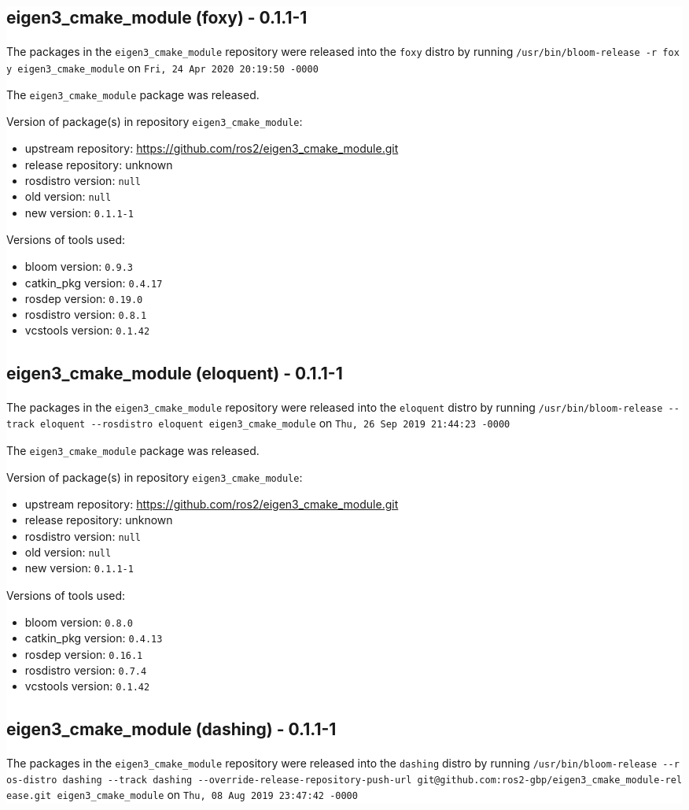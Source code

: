 
## eigen3_cmake_module (foxy) - 0.1.1-1

The packages in the `eigen3_cmake_module` repository were released into the `foxy` distro by running `/usr/bin/bloom-release -r foxy eigen3_cmake_module` on `Fri, 24 Apr 2020 20:19:50 -0000`

The `eigen3_cmake_module` package was released.

Version of package(s) in repository `eigen3_cmake_module`:

- upstream repository: https://github.com/ros2/eigen3_cmake_module.git
- release repository: unknown
- rosdistro version: `null`
- old version: `null`
- new version: `0.1.1-1`

Versions of tools used:

- bloom version: `0.9.3`
- catkin_pkg version: `0.4.17`
- rosdep version: `0.19.0`
- rosdistro version: `0.8.1`
- vcstools version: `0.1.42`


## eigen3_cmake_module (eloquent) - 0.1.1-1

The packages in the `eigen3_cmake_module` repository were released into the `eloquent` distro by running `/usr/bin/bloom-release --track eloquent --rosdistro eloquent eigen3_cmake_module` on `Thu, 26 Sep 2019 21:44:23 -0000`

The `eigen3_cmake_module` package was released.

Version of package(s) in repository `eigen3_cmake_module`:

- upstream repository: https://github.com/ros2/eigen3_cmake_module.git
- release repository: unknown
- rosdistro version: `null`
- old version: `null`
- new version: `0.1.1-1`

Versions of tools used:

- bloom version: `0.8.0`
- catkin_pkg version: `0.4.13`
- rosdep version: `0.16.1`
- rosdistro version: `0.7.4`
- vcstools version: `0.1.42`


## eigen3_cmake_module (dashing) - 0.1.1-1

The packages in the `eigen3_cmake_module` repository were released into the `dashing` distro by running `/usr/bin/bloom-release --ros-distro dashing --track dashing --override-release-repository-push-url git@github.com:ros2-gbp/eigen3_cmake_module-release.git eigen3_cmake_module` on `Thu, 08 Aug 2019 23:47:42 -0000`
